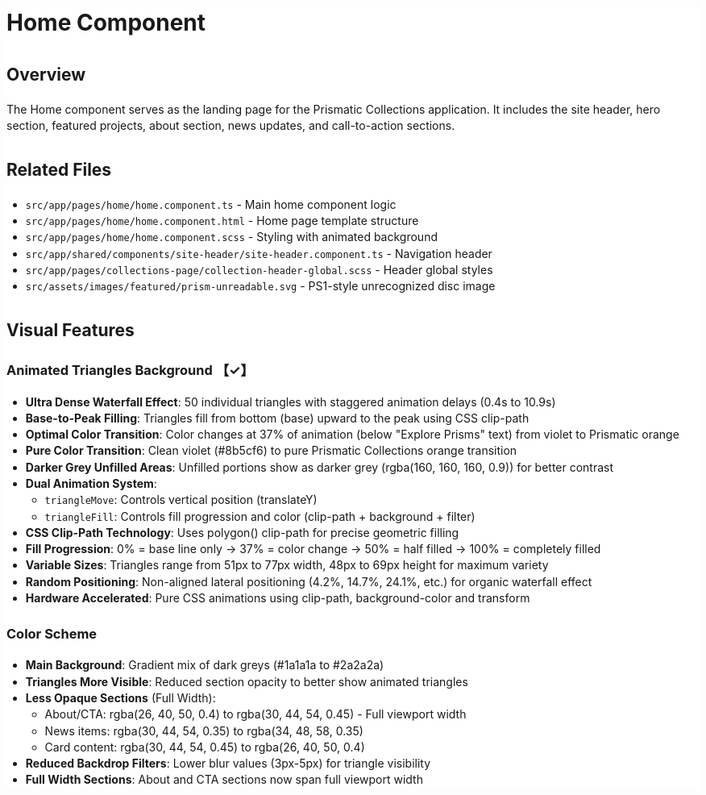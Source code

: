 # Home Component

## Overview
The Home component serves as the landing page for the Prismatic Collections application. It includes the site header, hero section, featured projects, about section, news updates, and call-to-action sections.

## Related Files
- `src/app/pages/home/home.component.ts` - Main home component logic
- `src/app/pages/home/home.component.html` - Home page template structure
- `src/app/pages/home/home.component.scss` - Styling with animated background
- `src/app/shared/components/site-header/site-header.component.ts` - Navigation header
- `src/app/pages/collections-page/collection-header-global.scss` - Header global styles
- `src/assets/images/featured/prism-unreadable.svg` - PS1-style unrecognized disc image

## Visual Features

### Animated Triangles Background 【✓】
- **Ultra Dense Waterfall Effect**: 50 individual triangles with staggered animation delays (0.4s to 10.9s)
- **Base-to-Peak Filling**: Triangles fill from bottom (base) upward to the peak using CSS clip-path
- **Optimal Color Transition**: Color changes at 37% of animation (below "Explore Prisms" text) from violet to Prismatic orange
- **Pure Color Transition**: Clean violet (#8b5cf6) to pure Prismatic Collections orange transition
- **Darker Grey Unfilled Areas**: Unfilled portions show as darker grey (rgba(160, 160, 160, 0.9)) for better contrast
- **Dual Animation System**: 
  - `triangleMove`: Controls vertical position (translateY)
  - `triangleFill`: Controls fill progression and color (clip-path + background + filter)
- **CSS Clip-Path Technology**: Uses polygon() clip-path for precise geometric filling
- **Fill Progression**: 0% = base line only → 37% = color change → 50% = half filled → 100% = completely filled
- **Variable Sizes**: Triangles range from 51px to 77px width, 48px to 69px height for maximum variety
- **Random Positioning**: Non-aligned lateral positioning (4.2%, 14.7%, 24.1%, etc.) for organic waterfall effect
- **Hardware Accelerated**: Pure CSS animations using clip-path, background-color and transform

### Color Scheme
- **Main Background**: Gradient mix of dark greys (#1a1a1a to #2a2a2a)
- **Triangles More Visible**: Reduced section opacity to better show animated triangles
- **Less Opaque Sections** (Full Width):
  - About/CTA: rgba(26, 40, 50, 0.4) to rgba(30, 44, 54, 0.45) - Full viewport width
  - News items: rgba(30, 44, 54, 0.35) to rgba(34, 48, 58, 0.35)
  - Card content: rgba(30, 44, 54, 0.45) to rgba(26, 40, 50, 0.4)
- **Reduced Backdrop Filters**: Lower blur values (3px-5px) for triangle visibility
- **Full Width Sections**: About and CTA sections now span full viewport width
